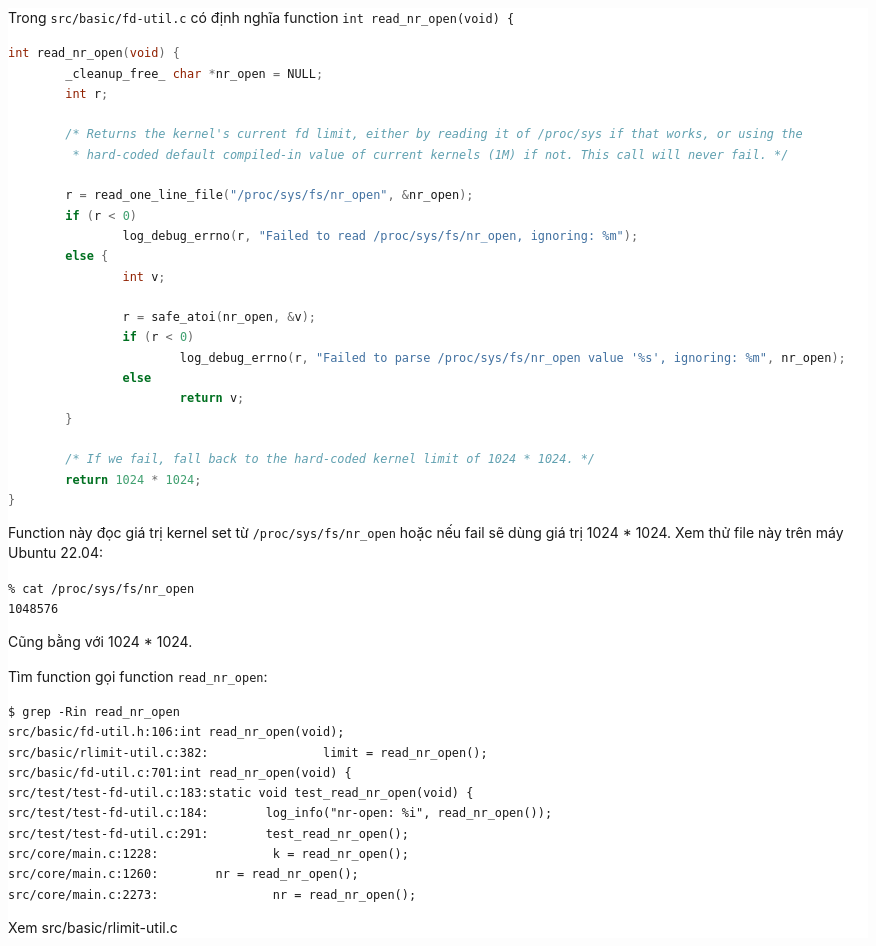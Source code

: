 Trong `src/basic/fd-util.c` có định nghĩa function `int read_nr_open(void) {`

```c
int read_nr_open(void) {
        _cleanup_free_ char *nr_open = NULL;
        int r;

        /* Returns the kernel's current fd limit, either by reading it of /proc/sys if that works, or using the
         * hard-coded default compiled-in value of current kernels (1M) if not. This call will never fail. */

        r = read_one_line_file("/proc/sys/fs/nr_open", &nr_open);
        if (r < 0)
                log_debug_errno(r, "Failed to read /proc/sys/fs/nr_open, ignoring: %m");
        else {
                int v;

                r = safe_atoi(nr_open, &v);
                if (r < 0)
                        log_debug_errno(r, "Failed to parse /proc/sys/fs/nr_open value '%s', ignoring: %m", nr_open);
                else
                        return v;
        }

        /* If we fail, fall back to the hard-coded kernel limit of 1024 * 1024. */
        return 1024 * 1024;
}
```

Function này đọc giá trị kernel set từ `/proc/sys/fs/nr_open` hoặc nếu fail sẽ dùng giá trị 1024 * 1024. Xem thử file này trên máy Ubuntu 22.04:
```
% cat /proc/sys/fs/nr_open
1048576
```

Cũng bằng với 1024 * 1024.

Tìm function gọi function `read_nr_open`:

```
$ grep -Rin read_nr_open
src/basic/fd-util.h:106:int read_nr_open(void);
src/basic/rlimit-util.c:382:                limit = read_nr_open();
src/basic/fd-util.c:701:int read_nr_open(void) {
src/test/test-fd-util.c:183:static void test_read_nr_open(void) {
src/test/test-fd-util.c:184:        log_info("nr-open: %i", read_nr_open());
src/test/test-fd-util.c:291:        test_read_nr_open();
src/core/main.c:1228:                k = read_nr_open();
src/core/main.c:1260:        nr = read_nr_open();
src/core/main.c:2273:                nr = read_nr_open();
```
Xem src/basic/rlimit-util.c
